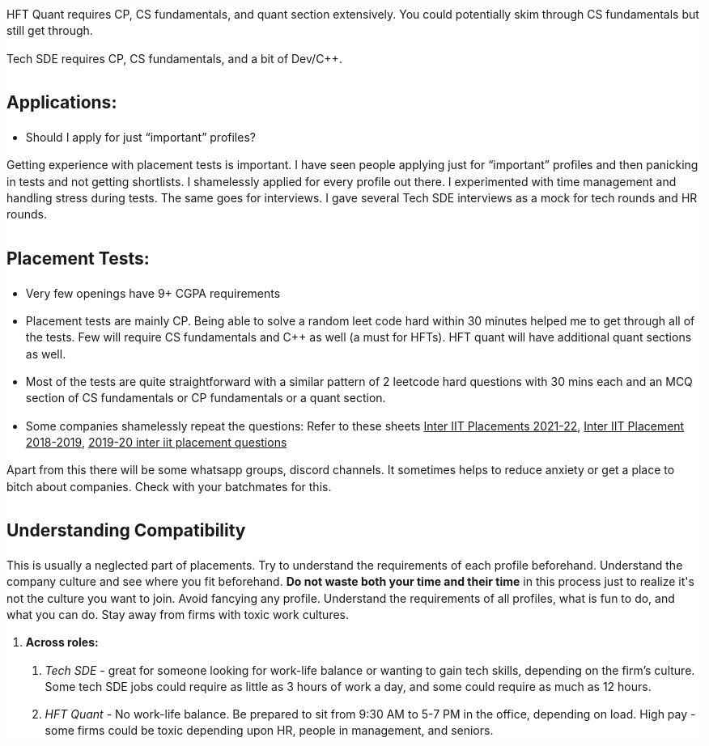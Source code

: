 HFT Quant requires CP, CS fundamentals, and quant section extensively. You could potentially skim through CS fundamentals but still get through.

Tech SDE requires CP, CS fundamentals, and a bit of Dev/C++.


<a name="applications"></a>
## Applications:

- Should I apply for just “important” profiles?

Getting experience with placement tests is important. I have seen people applying just for “important” profiles and then panicking in tests and not getting shortlists. I shamelessly applied for every profile out there. I experimented with time management and handling stress during tests. The same goes for interviews. I gave several Tech SDE interviews as a mock for tech rounds and HR rounds.

<a name="placement-tests"></a>
## Placement Tests:

- Very few openings have 9+ CGPA requirements

- Placement tests are mainly CP. Being able to solve a random leet code hard within 30 minutes helped me to get through all of the tests. Few will require CS fundamentals and C++ as well (a must for HFTs). HFT quant will have additional quant sections as well.

- Most of the tests are quite straightforward with a similar pattern of 2 leetcode hard questions with 30 mins each and an MCQ section of CS fundamentals or CP fundamentals or a quant section.

- Some companies shamelessly repeat the questions: Refer to these sheets [Inter IIT Placements 2021-22](https://docs.google.com/document/d/e/2PACX-1vSDJ7BiVSUGaO6tDhv2kDeYDJnZ_TxuhTmg9loZIg6C-jlkfUdaJYdf5XasgbTgbOdDsm9ZK-udGamv/pub#id.bw56fwlrzzox), [Inter IIT Placement 2018-2019](https://docs.google.com/document/d/e/2PACX-1vRqsXE-Izz-qktbRKVexkt_eByPQQzaJ5vRKnd7gMClSINVRDF6tHJwXiVoz0NnJ-V9JamNaUvDEGou/pub), [2019-20 inter iit placement questions ](https://docs.google.com/document/d/1I_N0dUs-SFqJ0E3v2bEZmIqmgCJr3fGD911Nd1En10s/edit#heading=h.36icyhqhrajp)

Apart from this there will be some whatsapp groups, discord channels. It sometimes helps to reduce anxiety or get a place to bitch about companies. Check with your batchmates for this.
<a name="understanding-compatibility"></a>
## Understanding Compatibility 

This is usually a neglected part of placements. Try to understand the requirements of each profile beforehand. Understand the company culture and see where you fit beforehand. **Do not waste both your time and their time** in this process just to realize it's not the culture you want to join. Avoid fancying any profile. Understand the requirements of all profiles, what is fun to do, and what you can do. Stay away from firms with toxic work cultures.

1. **Across roles:**

   1. *Tech SDE* - great for someone looking for work-life balance or wanting to gain tech skills, depending on the firm’s culture. Some tech SDE jobs could require as little as 3 hours of work a day, and some could require as much as 12 hours.

   2. *HFT Quant* - No work-life balance. Be prepared to sit from 9:30 AM to 5-7 PM in the office, depending on load. High pay - some firms could be toxic depending upon HR, people in management, and seniors.

